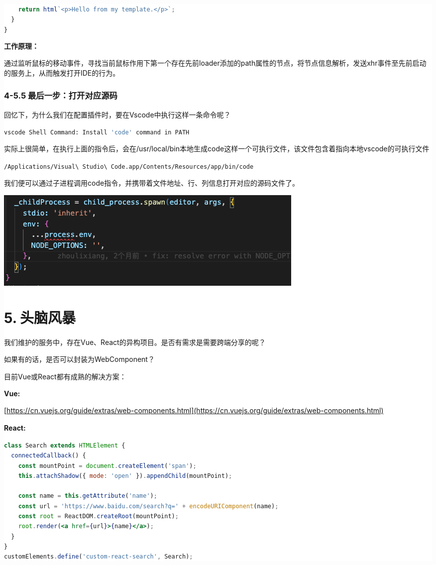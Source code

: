 ```jsx
    return html`<p>Hello from my template.</p>`;
  }
}
```

**工作原理：**

通过监听鼠标的移动事件，寻找当前鼠标作用下第一个存在先前loader添加的path属性的节点，将节点信息解析，发送xhr事件至先前启动的服务上，从而触发打开IDE的行为。

### 4-5.5 最后一步：打开对应源码

回忆下，为什么我们在配置插件时，要在Vscode中执行这样一条命令呢？

```bash
vscode Shell Command: Install 'code' command in PATH 
```

实际上很简单，在执行上面的指令后，会在/usr/local/bin本地生成code这样一个可执行文件，该文件包含着指向本地vscode的可执行文件

```bash
/Applications/Visual\ Studio\ Code.app/Contents/Resources/app/bin/code
```

我们便可以通过子进程调用code指令，并携带着文件地址、行、列信息打开对应的源码文件了。

![Untitled](static/Untitled%2020.png)

# 5. 头脑风暴

我们维护的服务中，存在Vue、React的异构项目。是否有需求是需要跨端分享的呢？

如果有的话，是否可以封装为WebComponent？

目前Vue或React都有成熟的解决方案：

**Vue:**

[https://cn.vuejs.org/guide/extras/web-components.html](https://cn.vuejs.org/guide/extras/web-components.html)

**React:**

```jsx
class Search extends HTMLElement {
  connectedCallback() {
    const mountPoint = document.createElement('span');
    this.attachShadow({ mode: 'open' }).appendChild(mountPoint);

    const name = this.getAttribute('name');
    const url = 'https://www.baidu.com/search?q=' + encodeURIComponent(name);
    const root = ReactDOM.createRoot(mountPoint);
    root.render(<a href={url}>{name}</a>);
  }
}
customElements.define('custom-react-search', Search);
```
